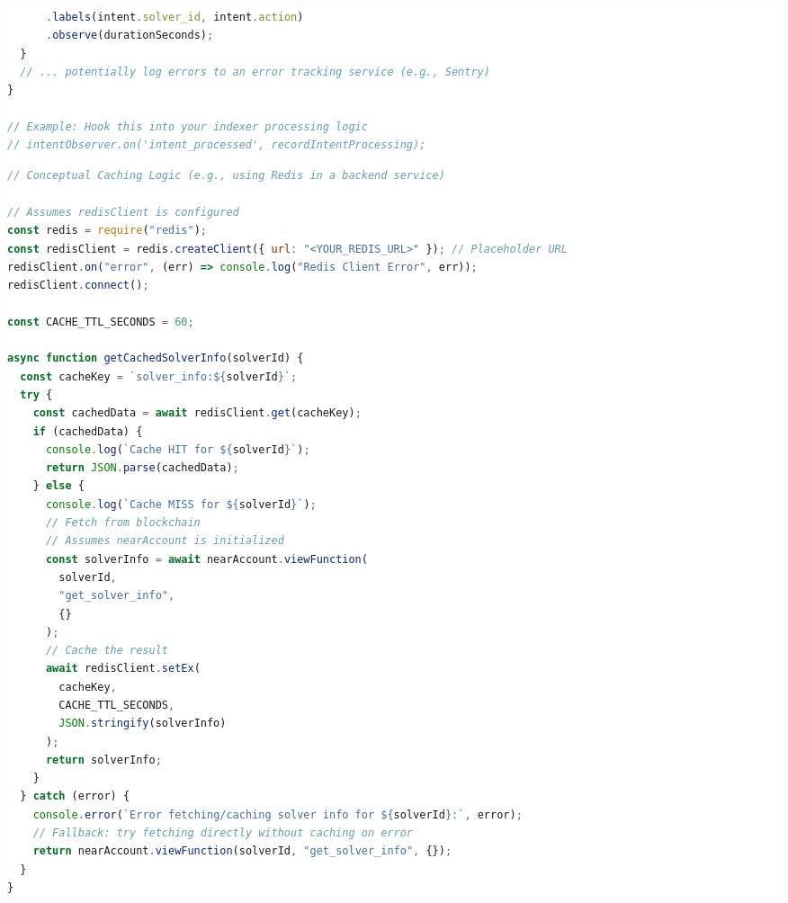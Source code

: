 ```javascript
      .labels(intent.solver_id, intent.action)
      .observe(durationSeconds);
  }
  // ... potentially log errors to an error tracking service (e.g., Sentry)
}

// Example: Hook this into your indexer processing logic
// intentObserver.on('intent_processed', recordIntentProcessing);
```

```javascript
// Conceptual Caching Logic (e.g., using Redis in a backend service)

// Assumes redisClient is configured
const redis = require("redis");
const redisClient = redis.createClient({ url: "<YOUR_REDIS_URL>" }); // Placeholder URL
redisClient.on("error", (err) => console.log("Redis Client Error", err));
redisClient.connect();

const CACHE_TTL_SECONDS = 60;

async function getCachedSolverInfo(solverId) {
  const cacheKey = `solver_info:${solverId}`;
  try {
    const cachedData = await redisClient.get(cacheKey);
    if (cachedData) {
      console.log(`Cache HIT for ${solverId}`);
      return JSON.parse(cachedData);
    } else {
      console.log(`Cache MISS for ${solverId}`);
      // Fetch from blockchain
      // Assumes nearAccount is initialized
      const solverInfo = await nearAccount.viewFunction(
        solverId,
        "get_solver_info",
        {}
      );
      // Cache the result
      await redisClient.setEx(
        cacheKey,
        CACHE_TTL_SECONDS,
        JSON.stringify(solverInfo)
      );
      return solverInfo;
    }
  } catch (error) {
    console.error(`Error fetching/caching solver info for ${solverId}:`, error);
    // Fallback: try fetching directly without caching on error
    return nearAccount.viewFunction(solverId, "get_solver_info", {});
  }
}
```
